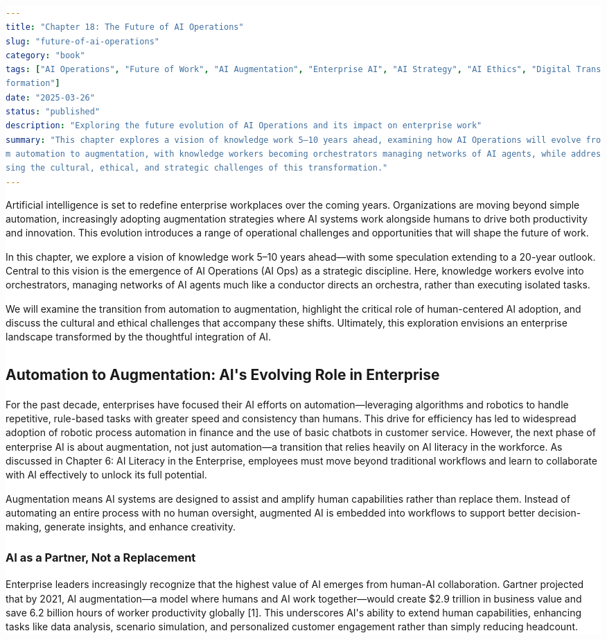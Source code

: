 ```yaml
---
title: "Chapter 18: The Future of AI Operations"
slug: "future-of-ai-operations"
category: "book"
tags: ["AI Operations", "Future of Work", "AI Augmentation", "Enterprise AI", "AI Strategy", "AI Ethics", "Digital Transformation"]
date: "2025-03-26"
status: "published"
description: "Exploring the future evolution of AI Operations and its impact on enterprise work"
summary: "This chapter explores a vision of knowledge work 5–10 years ahead, examining how AI Operations will evolve from automation to augmentation, with knowledge workers becoming orchestrators managing networks of AI agents, while addressing the cultural, ethical, and strategic challenges of this transformation."
---
```


Artificial intelligence is set to redefine enterprise workplaces over the coming years. Organizations are moving beyond simple automation, increasingly adopting augmentation strategies where AI systems work alongside humans to drive both productivity and innovation. This evolution introduces a range of operational challenges and opportunities that will shape the future of work.

In this chapter, we explore a vision of knowledge work 5–10 years ahead—with some speculation extending to a 20-year outlook. Central to this vision is the emergence of AI Operations (AI Ops) as a strategic discipline. Here, knowledge workers evolve into orchestrators, managing networks of AI agents much like a conductor directs an orchestra, rather than executing isolated tasks.

We will examine the transition from automation to augmentation, highlight the critical role of human-centered AI adoption, and discuss the cultural and ethical challenges that accompany these shifts. Ultimately, this exploration envisions an enterprise landscape transformed by the thoughtful integration of AI.

## Automation to Augmentation: AI's Evolving Role in Enterprise

For the past decade, enterprises have focused their AI efforts on automation—leveraging algorithms and robotics to handle repetitive, rule-based tasks with greater speed and consistency than humans. This drive for efficiency has led to widespread adoption of robotic process automation in finance and the use of basic chatbots in customer service. However, the next phase of enterprise AI is about augmentation, not just automation—a transition that relies heavily on AI literacy in the workforce. As discussed in Chapter 6: AI Literacy in the Enterprise, employees must move beyond traditional workflows and learn to collaborate with AI effectively to unlock its full potential.

Augmentation means AI systems are designed to assist and amplify human capabilities rather than replace them. Instead of automating an entire process with no human oversight, augmented AI is embedded into workflows to support better decision-making, generate insights, and enhance creativity.

### AI as a Partner, Not a Replacement
Enterprise leaders increasingly recognize that the highest value of AI emerges from human-AI collaboration. Gartner projected that by 2021, AI augmentation—a model where humans and AI work together—would create $2.9 trillion in business value and save 6.2 billion hours of worker productivity globally [1]. This underscores AI's ability to extend human capabilities, enhancing tasks like data analysis, scenario simulation, and personalized customer engagement rather than simply reducing headcount.
